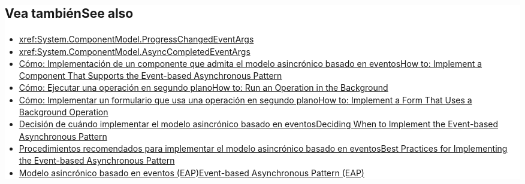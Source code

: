 ## <a name="see-also"></a><span data-ttu-id="0c42f-218">Vea también</span><span class="sxs-lookup"><span data-stu-id="0c42f-218">See also</span></span>

- <xref:System.ComponentModel.ProgressChangedEventArgs>
- <xref:System.ComponentModel.AsyncCompletedEventArgs>
- [<span data-ttu-id="0c42f-219">Cómo: Implementación de un componente que admita el modelo asincrónico basado en eventos</span><span class="sxs-lookup"><span data-stu-id="0c42f-219">How to: Implement a Component That Supports the Event-based Asynchronous Pattern</span></span>](component-that-supports-the-event-based-asynchronous-pattern.md)
- [<span data-ttu-id="0c42f-220">Cómo: Ejecutar una operación en segundo plano</span><span class="sxs-lookup"><span data-stu-id="0c42f-220">How to: Run an Operation in the Background</span></span>](/dotnet/desktop/winforms/controls/how-to-run-an-operation-in-the-background)
- [<span data-ttu-id="0c42f-221">Cómo: Implementar un formulario que usa una operación en segundo plano</span><span class="sxs-lookup"><span data-stu-id="0c42f-221">How to: Implement a Form That Uses a Background Operation</span></span>](/dotnet/desktop/winforms/controls/how-to-implement-a-form-that-uses-a-background-operation)
- [<span data-ttu-id="0c42f-222">Decisión de cuándo implementar el modelo asincrónico basado en eventos</span><span class="sxs-lookup"><span data-stu-id="0c42f-222">Deciding When to Implement the Event-based Asynchronous Pattern</span></span>](deciding-when-to-implement-the-event-based-asynchronous-pattern.md)
- [<span data-ttu-id="0c42f-223">Procedimientos recomendados para implementar el modelo asincrónico basado en eventos</span><span class="sxs-lookup"><span data-stu-id="0c42f-223">Best Practices for Implementing the Event-based Asynchronous Pattern</span></span>](best-practices-for-implementing-the-event-based-asynchronous-pattern.md)
- [<span data-ttu-id="0c42f-224">Modelo asincrónico basado en eventos (EAP)</span><span class="sxs-lookup"><span data-stu-id="0c42f-224">Event-based Asynchronous Pattern (EAP)</span></span>](event-based-asynchronous-pattern-eap.md)
